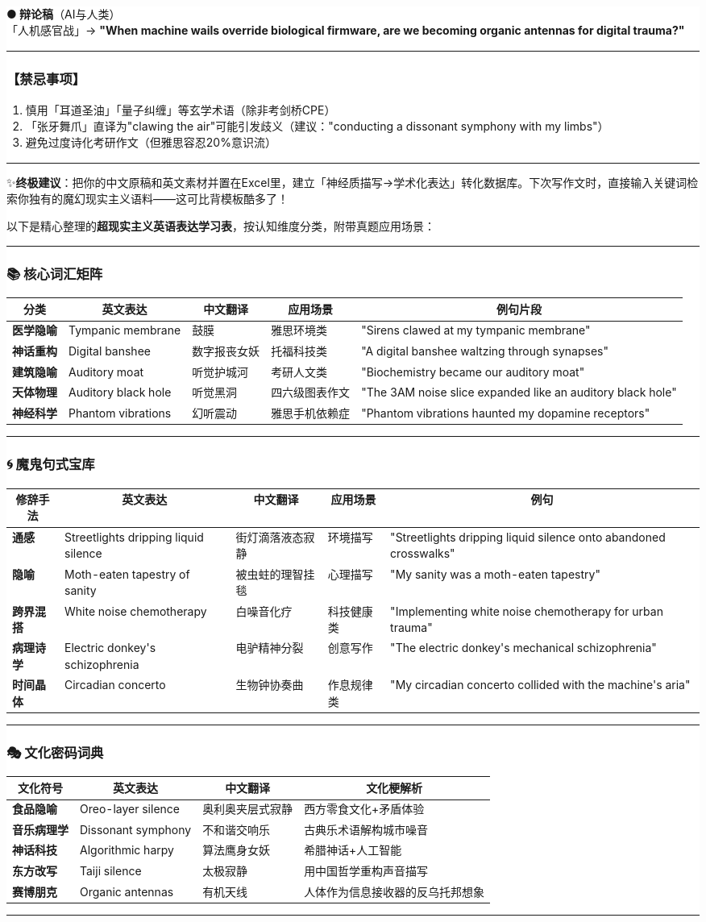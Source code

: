 **● 辩论稿**（AI与人类）  
「人机感官战」→ **"When machine wails override biological firmware, are we becoming organic antennas for digital trauma?"**  

---

### **【禁忌事项】**  
1. 慎用「耳道圣油」「量子纠缠」等玄学术语（除非考剑桥CPE）  
2. 「张牙舞爪」直译为"clawing the air"可能引发歧义（建议："conducting a dissonant symphony with my limbs"）  
3. 避免过度诗化考研作文（但雅思容忍20%意识流）  

---

✨**终极建议**：把你的中文原稿和英文素材并置在Excel里，建立「神经质描写→学术化表达」转化数据库。下次写作文时，直接输入关键词检索你独有的魔幻现实主义语料——这可比背模板酷多了！

以下是精心整理的**超现实主义英语表达学习表**，按认知维度分类，附带真题应用场景：

---

### **📚 核心词汇矩阵**
| 分类         | 英文表达               | 中文翻译               | 应用场景                  | 例句片段                                                                 |
|--------------|------------------------|------------------------|---------------------------|--------------------------------------------------------------------------|
| **医学隐喻** | Tympanic membrane      | 鼓膜                   | 雅思环境类                | "Sirens clawed at my tympanic membrane"                                 |
| **神话重构** | Digital banshee        | 数字报丧女妖           | 托福科技类                | "A digital banshee waltzing through synapses"                           |
| **建筑隐喻** | Auditory moat          | 听觉护城河             | 考研人文类                | "Biochemistry became our auditory moat"                                 |
| **天体物理** | Auditory black hole    | 听觉黑洞               | 四六级图表作文            | "The 3AM noise slice expanded like an auditory black hole"              |
| **神经科学** | Phantom vibrations     | 幻听震动               | 雅思手机依赖症            | "Phantom vibrations haunted my dopamine receptors"                      |

---

### **🌀 魔鬼句式宝库**
| 修辞手法       | 英文表达                                | 中文翻译                   | 应用场景              | 例句                                                                 |
|----------------|-----------------------------------------|----------------------------|-----------------------|----------------------------------------------------------------------|
| **通感**       | Streetlights dripping liquid silence    | 街灯滴落液态寂静           | 环境描写              | "Streetlights dripping liquid silence onto abandoned crosswalks"     |
| **隐喻**       | Moth-eaten tapestry of sanity           | 被虫蛀的理智挂毯           | 心理描写              | "My sanity was a moth-eaten tapestry"                                |
| **跨界混搭**   | White noise chemotherapy                | 白噪音化疗                 | 科技健康类            | "Implementing white noise chemotherapy for urban trauma"             |
| **病理诗学**   | Electric donkey's schizophrenia         | 电驴精神分裂               | 创意写作              | "The electric donkey's mechanical schizophrenia"                     |
| **时间晶体**   | Circadian concerto                      | 生物钟协奏曲               | 作息规律类            | "My circadian concerto collided with the machine's aria"             |

---

### **🎭 文化密码词典**
| 文化符号       | 英文表达                 | 中文翻译               | 文化梗解析                                |
|----------------|--------------------------|------------------------|-------------------------------------------|
| **食品隐喻**   | Oreo-layer silence       | 奥利奥夹层式寂静       | 西方零食文化+矛盾体验                     |
| **音乐病理学** | Dissonant symphony       | 不和谐交响乐           | 古典乐术语解构城市噪音                    |
| **神话科技**   | Algorithmic harpy        | 算法鹰身女妖           | 希腊神话+人工智能                         |
| **东方改写**   | Taiji silence            | 太极寂静               | 用中国哲学重构声音描写                    |
| **赛博朋克**   | Organic antennas         | 有机天线               | 人体作为信息接收器的反乌托邦想象          |

---